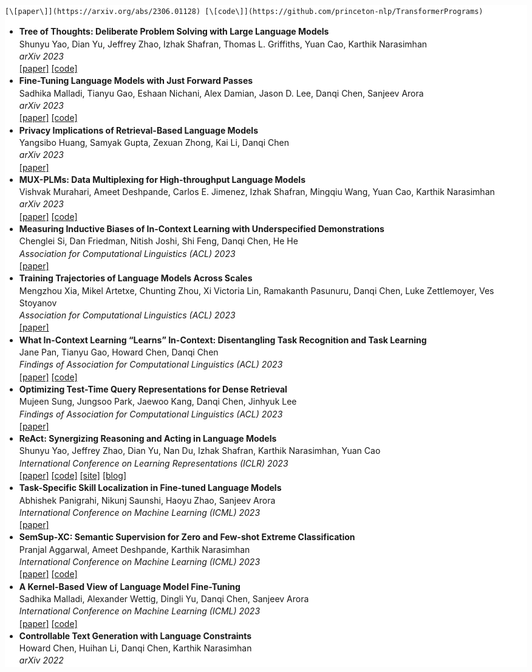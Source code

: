     [\[paper\]](https://arxiv.org/abs/2306.01128) [\[code\]](https://github.com/princeton-nlp/TransformerPrograms)
*   **Tree of Thoughts: Deliberate Problem Solving with Large Language Models**  
    Shunyu Yao, Dian Yu, Jeffrey Zhao, Izhak Shafran, Thomas L. Griffiths, Yuan Cao, Karthik Narasimhan  
    _arXiv 2023_  
    [\[paper\]](https://arxiv.org/abs/2305.10601) [\[code\]](https://github.com/princeton-nlp/tree-of-thought-llm)
*   **Fine-Tuning Language Models with Just Forward Passes**  
    Sadhika Malladi, Tianyu Gao, Eshaan Nichani, Alex Damian, Jason D. Lee, Danqi Chen, Sanjeev Arora  
    _arXiv 2023_  
    [\[paper\]](https://arxiv.org/abs/2305.17333) [\[code\]](https://github.com/princeton-nlp/MeZO)
*   **Privacy Implications of Retrieval-Based Language Models**  
    Yangsibo Huang, Samyak Gupta, Zexuan Zhong, Kai Li, Danqi Chen  
    _arXiv 2023_  
    [\[paper\]](https://arxiv.org/abs/2305.14888)
*   **MUX-PLMs: Data Multiplexing for High-throughput Language Models**  
    Vishvak Murahari, Ameet Deshpande, Carlos E. Jimenez, Izhak Shafran, Mingqiu Wang, Yuan Cao, Karthik Narasimhan  
    _arXiv 2023_  
    [\[paper\]](https://arxiv.org/abs/2302.12441) [\[code\]](https://github.com/princeton-nlp/datamux-pretraining)
*   **Measuring Inductive Biases of In-Context Learning with Underspecified Demonstrations**  
    Chenglei Si, Dan Friedman, Nitish Joshi, Shi Feng, Danqi Chen, He He  
    _Association for Computational Linguistics (ACL) 2023_  
    [\[paper\]](https://arxiv.org/abs/2305.13299)
*   **Training Trajectories of Language Models Across Scales**  
    Mengzhou Xia, Mikel Artetxe, Chunting Zhou, Xi Victoria Lin, Ramakanth Pasunuru, Danqi Chen, Luke Zettlemoyer, Ves Stoyanov  
    _Association for Computational Linguistics (ACL) 2023_  
    [\[paper\]](https://arxiv.org/abs/2212.09803)
*   **What In-Context Learning “Learns” In-Context: Disentangling Task Recognition and Task Learning**  
    Jane Pan, Tianyu Gao, Howard Chen, Danqi Chen  
    _Findings of Association for Computational Linguistics (ACL) 2023_  
    [\[paper\]](https://arxiv.org/abs/2305.09731) [\[code\]](https://github.com/princeton-nlp/WhatICLLearns)
*   **Optimizing Test-Time Query Representations for Dense Retrieval**  
    Mujeen Sung, Jungsoo Park, Jaewoo Kang, Danqi Chen, Jinhyuk Lee  
    _Findings of Association for Computational Linguistics (ACL) 2023_  
    [\[paper\]](https://arxiv.org/abs/2205.12680)
*   **ReAct: Synergizing Reasoning and Acting in Language Models**  
    Shunyu Yao, Jeffrey Zhao, Dian Yu, Nan Du, Izhak Shafran, Karthik Narasimhan, Yuan Cao  
    _International Conference on Learning Representations (ICLR) 2023_  
    [\[paper\]](https://arxiv.org/abs/2210.03629) [\[code\]](https://github.com/ysymyth/ReAct) [\[site\]](https://react-lm.github.io/) [\[blog\]](https://ai.googleblog.com/2022/11/react-synergizing-reasoning-and-acting.html)
*   **Task-Specific Skill Localization in Fine-tuned Language Models**  
    Abhishek Panigrahi, Nikunj Saunshi, Haoyu Zhao, Sanjeev Arora  
    _International Conference on Machine Learning (ICML) 2023_  
    [\[paper\]](https://arxiv.org/abs/2302.06600)
*   **SemSup-XC: Semantic Supervision for Zero and Few-shot Extreme Classification**  
    Pranjal Aggarwal, Ameet Deshpande, Karthik Narasimhan  
    _International Conference on Machine Learning (ICML) 2023_  
    [\[paper\]](https://arxiv.org/abs/2301.11309) [\[code\]](https://github.com/princeton-nlp/semsup-xc)
*   **A Kernel-Based View of Language Model Fine-Tuning**  
    Sadhika Malladi, Alexander Wettig, Dingli Yu, Danqi Chen, Sanjeev Arora  
    _International Conference on Machine Learning (ICML) 2023_  
    [\[paper\]](https://arxiv.org/abs/2210.05643) [\[code\]](https://github.com/princeton-nlp/LM-Kernel-FT)
*   **Controllable Text Generation with Language Constraints**  
    Howard Chen, Huihan Li, Danqi Chen, Karthik Narasimhan  
    _arXiv 2022_  